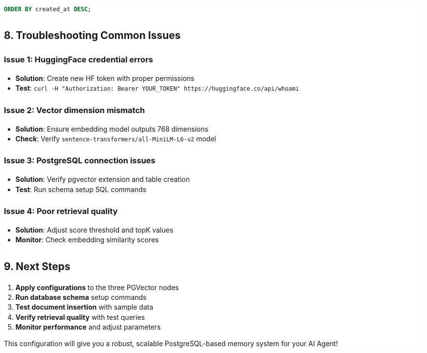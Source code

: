 ```sql
ORDER BY created_at DESC;
```

## 8. Troubleshooting Common Issues

### **Issue 1**: HuggingFace credential errors

- **Solution**: Create new HF token with proper permissions
- **Test**: `curl -H "Authorization: Bearer YOUR_TOKEN" https://huggingface.co/api/whoami`

### **Issue 2**: Vector dimension mismatch

- **Solution**: Ensure embedding model outputs 768 dimensions
- **Check**: Verify `sentence-transformers/all-MiniLM-L6-v2` model

### **Issue 3**: PostgreSQL connection issues

- **Solution**: Verify pgvector extension and table creation
- **Test**: Run schema setup SQL commands

### **Issue 4**: Poor retrieval quality

- **Solution**: Adjust score threshold and topK values
- **Monitor**: Check embedding similarity scores

## 9. Next Steps

1. **Apply configurations** to the three PGVector nodes
2. **Run database schema** setup commands
3. **Test document insertion** with sample data
4. **Verify retrieval quality** with test queries
5. **Monitor performance** and adjust parameters

This configuration will give you a robust, scalable PostgreSQL-based memory system for your AI Agent!

